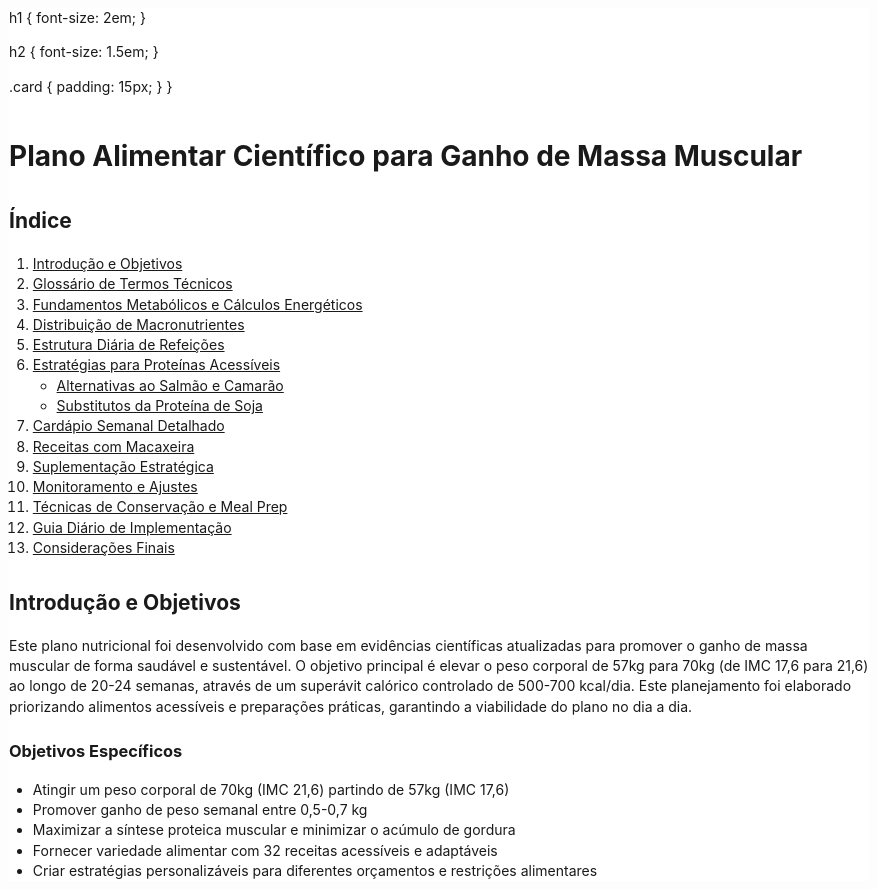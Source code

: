   h1 {
    font-size: 2em;
  }
  
  h2 {
    font-size: 1.5em;
  }
  
  .card {
    padding: 15px;
  }
}
</style>


# Plano Alimentar Científico para Ganho de Massa Muscular

## Índice
1. [Introdução e Objetivos](#introdução-e-objetivos)
2. [Glossário de Termos Técnicos](#glossário-de-termos-técnicos)
3. [Fundamentos Metabólicos e Cálculos Energéticos](#fundamentos-metabólicos-e-cálculos-energéticos)
4. [Distribuição de Macronutrientes](#distribuição-de-macronutrientes)
5. [Estrutura Diária de Refeições](#estrutura-diária-de-refeições)
6. [Estratégias para Proteínas Acessíveis](#estratégias-para-proteínas-acessíveis)
   - [Alternativas ao Salmão e Camarão](#alternativas-ao-salmão-e-camarão)
   - [Substitutos da Proteína de Soja](#substitutos-da-proteína-de-soja)
7. [Cardápio Semanal Detalhado](#cardápio-semanal-detalhado)
8. [Receitas com Macaxeira](#receitas-com-macaxeira)
9. [Suplementação Estratégica](#suplementação-estratégica)
10. [Monitoramento e Ajustes](#monitoramento-e-ajustes)
11. [Técnicas de Conservação e Meal Prep](#técnicas-de-conservação-e-meal-prep)
12. [Guia Diário de Implementação](#guia-diário-de-implementação)
13. [Considerações Finais](#considerações-finais)

## Introdução e Objetivos

<div class="card">
Este plano nutricional foi desenvolvido com base em evidências científicas atualizadas para promover o ganho de massa muscular de forma saudável e sustentável. O objetivo principal é elevar o peso corporal de 57kg para 70kg (de IMC 17,6 para 21,6) ao longo de 20-24 semanas, através de um superávit calórico controlado de 500-700 kcal/dia. Este planejamento foi elaborado priorizando alimentos acessíveis e preparações práticas, garantindo a viabilidade do plano no dia a dia.
</div>

### Objetivos Específicos
- Atingir um peso corporal de 70kg (IMC 21,6) partindo de 57kg (IMC 17,6)
- Promover ganho de peso semanal entre 0,5-0,7 kg
- Maximizar a síntese proteica muscular e minimizar o acúmulo de gordura
- Fornecer variedade alimentar com 32 receitas acessíveis e adaptáveis
- Criar estratégias personalizáveis para diferentes orçamentos e restrições alimentares

